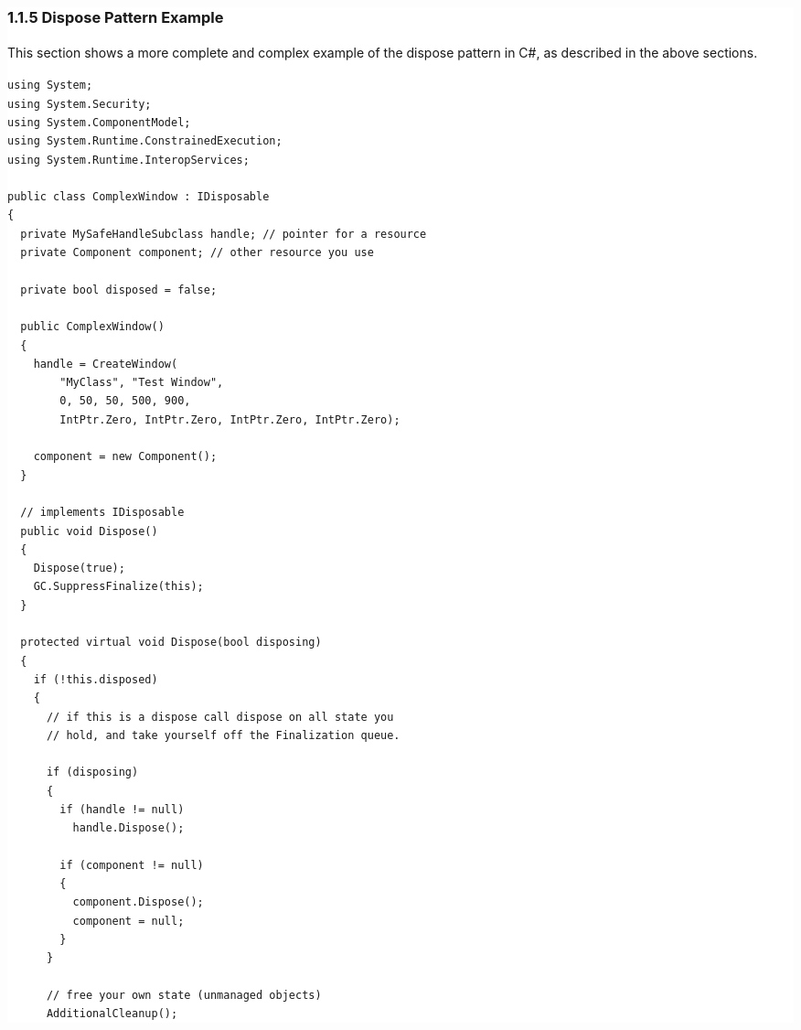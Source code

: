 ### 1.1.5 Dispose Pattern Example

This section shows a more complete and complex example of the dispose pattern
in C#, as described in the above sections.

    using System;
    using System.Security;
    using System.ComponentModel;
    using System.Runtime.ConstrainedExecution;
    using System.Runtime.InteropServices;

    public class ComplexWindow : IDisposable
    {
      private MySafeHandleSubclass handle; // pointer for a resource
      private Component component; // other resource you use

      private bool disposed = false;

      public ComplexWindow()
      {
        handle = CreateWindow(
            "MyClass", "Test Window",
            0, 50, 50, 500, 900,
            IntPtr.Zero, IntPtr.Zero, IntPtr.Zero, IntPtr.Zero);

        component = new Component();
      }

      // implements IDisposable
      public void Dispose()
      {
        Dispose(true);
        GC.SuppressFinalize(this);
      }

      protected virtual void Dispose(bool disposing)
      {
        if (!this.disposed)
        {
          // if this is a dispose call dispose on all state you
          // hold, and take yourself off the Finalization queue.

          if (disposing)
          {
            if (handle != null)
              handle.Dispose();

            if (component != null)
            {
              component.Dispose();
              component = null;
            }
          }

          // free your own state (unmanaged objects)
          AdditionalCleanup();
